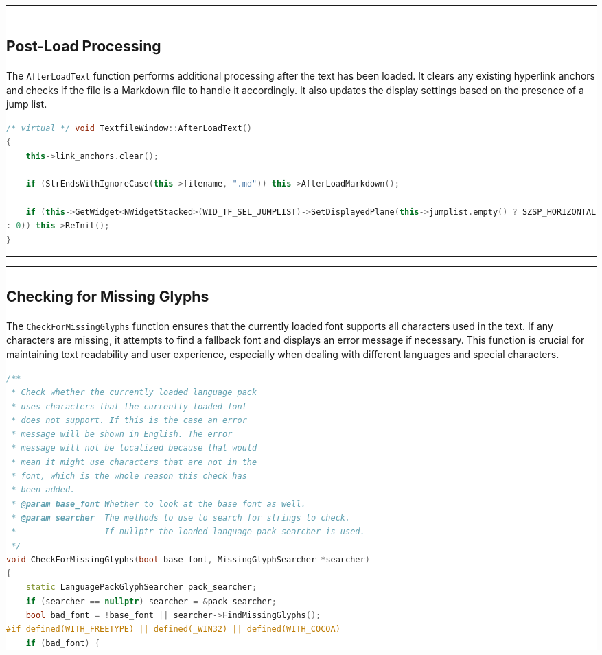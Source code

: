 
---

</SwmSnippet>

<SwmSnippet path="/src/textfile_gui.cpp" line="497">

---

## Post-Load Processing

The <SwmToken path="src/textfile_gui.cpp" pos="497:10:10" line-data="/* virtual */ void TextfileWindow::AfterLoadText()">`AfterLoadText`</SwmToken> function performs additional processing after the text has been loaded. It clears any existing hyperlink anchors and checks if the file is a Markdown file to handle it accordingly. It also updates the display settings based on the presence of a jump list.

```c++
/* virtual */ void TextfileWindow::AfterLoadText()
{
	this->link_anchors.clear();

	if (StrEndsWithIgnoreCase(this->filename, ".md")) this->AfterLoadMarkdown();

	if (this->GetWidget<NWidgetStacked>(WID_TF_SEL_JUMPLIST)->SetDisplayedPlane(this->jumplist.empty() ? SZSP_HORIZONTAL : 0)) this->ReInit();
}
```

---

</SwmSnippet>

<SwmSnippet path="/src/strings.cpp" line="2244">

---

## Checking for Missing Glyphs

The <SwmToken path="src/strings.cpp" pos="2257:2:2" line-data="void CheckForMissingGlyphs(bool base_font, MissingGlyphSearcher *searcher)">`CheckForMissingGlyphs`</SwmToken> function ensures that the currently loaded font supports all characters used in the text. If any characters are missing, it attempts to find a fallback font and displays an error message if necessary. This function is crucial for maintaining text readability and user experience, especially when dealing with different languages and special characters.

```c++
/**
 * Check whether the currently loaded language pack
 * uses characters that the currently loaded font
 * does not support. If this is the case an error
 * message will be shown in English. The error
 * message will not be localized because that would
 * mean it might use characters that are not in the
 * font, which is the whole reason this check has
 * been added.
 * @param base_font Whether to look at the base font as well.
 * @param searcher  The methods to use to search for strings to check.
 *                  If nullptr the loaded language pack searcher is used.
 */
void CheckForMissingGlyphs(bool base_font, MissingGlyphSearcher *searcher)
{
	static LanguagePackGlyphSearcher pack_searcher;
	if (searcher == nullptr) searcher = &pack_searcher;
	bool bad_font = !base_font || searcher->FindMissingGlyphs();
#if defined(WITH_FREETYPE) || defined(_WIN32) || defined(WITH_COCOA)
	if (bad_font) {
```